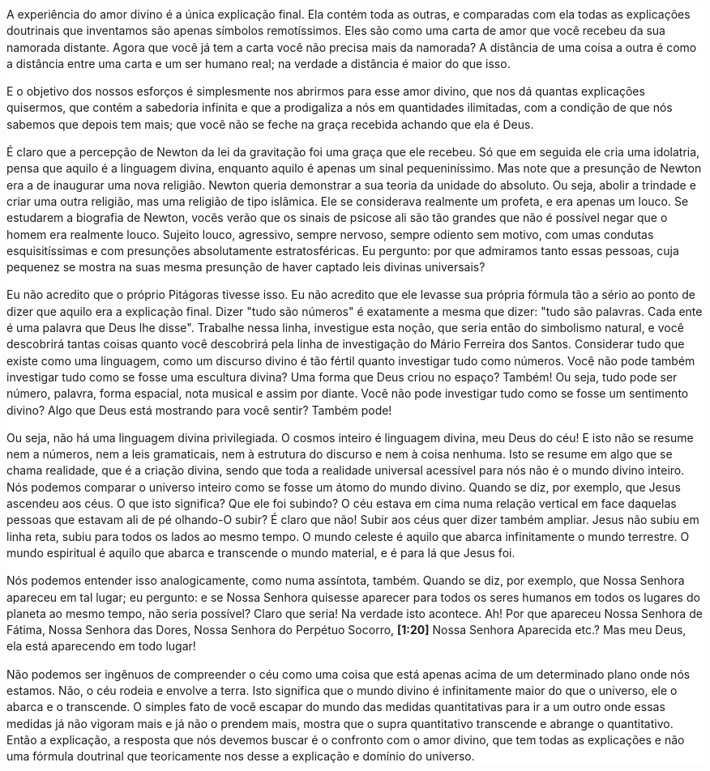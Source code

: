 A experiência do amor divino é a única explicação final. Ela contém toda as outras, e comparadas com ela todas as explicações doutrinais que inventamos são apenas símbolos remotíssimos. Eles são como uma carta de amor que você recebeu da sua namorada distante. Agora que você já tem a carta você não precisa mais da namorada? A distância de uma coisa a outra é como a distância entre uma carta e um ser humano real; na verdade a distância é maior do que isso.

E o objetivo dos nossos esforços é simplesmente nos abrirmos para esse amor divino, que nos dá quantas explicações quisermos, que contém a sabedoria infinita e que a prodigaliza a nós em quantidades ilimitadas, com a condição de que nós sabemos que depois tem mais; que você não se feche na graça recebida achando que ela é Deus.

É claro que a percepção de Newton da lei da gravitação foi uma graça que ele recebeu. Só que em seguida ele cria uma idolatria, pensa que aquilo é a linguagem divina, enquanto aquilo é apenas um sinal pequeniníssimo. Mas note que a presunção de Newton era a de inaugurar uma nova religião. Newton queria demonstrar a sua teoria da unidade do absoluto. Ou seja, abolir a trindade e criar uma outra religião, mas uma religião de tipo islâmica. Ele se considerava realmente um profeta, e era apenas um louco. Se estudarem a biografia de Newton, vocês verão que os sinais de psicose ali são tão grandes que não é possível negar que o homem era realmente louco. Sujeito louco, agressivo, sempre nervoso, sempre odiento sem motivo, com umas condutas esquisitíssimas e com presunções absolutamente estratosféricas. Eu pergunto: por que admiramos tanto essas pessoas, cuja pequenez se mostra na suas mesma presunção de haver captado leis divinas universais?

Eu não acredito que o próprio Pitágoras tivesse isso. Eu não acredito que ele levasse sua própria fórmula tão a sério ao ponto de dizer que aquilo era a explicação final. Dizer "tudo são números" é exatamente a mesma que dizer: "tudo são palavras. Cada ente é uma palavra que Deus lhe disse". Trabalhe nessa linha, investigue esta noção, que seria então do simbolismo natural, e você descobrirá tantas coisas quanto você descobrirá pela linha de investigação do Mário Ferreira dos Santos. Considerar tudo que existe como uma linguagem, como um discurso divino é tão fértil quanto investigar tudo como números. Você não pode também investigar tudo como se fosse uma escultura divina? Uma forma que Deus criou no espaço? Também! Ou seja, tudo pode ser número, palavra, forma espacial, nota musical e assim por diante. Você não pode investigar tudo como se fosse um sentimento divino? Algo que Deus está mostrando para você sentir? Também pode!

Ou seja, não há uma linguagem divina privilegiada. O cosmos inteiro é linguagem divina, meu Deus do céu! E isto não se resume nem a números, nem a leis gramaticais, nem à estrutura do discurso e nem à coisa nenhuma. Isto se resume em algo que se chama realidade, que é a criação divina, sendo que toda a realidade universal acessível para nós não é o mundo divino inteiro. Nós podemos comparar o universo inteiro como se fosse um átomo do mundo divino. Quando se diz, por exemplo, que Jesus ascendeu aos céus. O que isto significa? Que ele foi subindo? O céu estava em cima numa relação vertical em face daquelas pessoas que estavam ali de pé olhando-O subir? É claro que não! Subir aos céus quer dizer também ampliar. Jesus não subiu em linha reta, subiu para todos os lados ao mesmo tempo. O mundo celeste é aquilo que abarca infinitamente o mundo terrestre. O mundo espiritual é aquilo que abarca e transcende o mundo material, e é para lá que Jesus foi.

Nós podemos entender isso analogicamente, como numa assíntota, também. Quando se diz, por exemplo, que Nossa Senhora apareceu em tal lugar; eu pergunto: e se Nossa Senhora quisesse aparecer para todos os seres humanos em todos os lugares do planeta ao mesmo tempo, não seria possível? Claro que seria! Na verdade isto acontece. Ah! Por que apareceu Nossa Senhora de Fátima, Nossa Senhora das Dores, Nossa Senhora do Perpétuo Socorro, **\[1:20\]** Nossa Senhora Aparecida etc.? Mas meu Deus, ela está aparecendo em todo lugar!

Não podemos ser ingênuos de compreender o céu como uma coisa que está apenas acima de um determinado plano onde nós estamos. Não, o céu rodeia e envolve a terra. Isto significa que o mundo divino é infinitamente maior do que o universo, ele o abarca e o transcende. O simples fato de você escapar do mundo das medidas quantitativas para ir a um outro onde essas medidas já não vigoram mais e já não o prendem mais, mostra que o supra quantitativo transcende e abrange o quantitativo. Então a explicação, a resposta que nós devemos buscar é o confronto com o amor divino, que tem todas as explicações e não uma fórmula doutrinal que teoricamente nos desse a explicação e domínio do universo.
